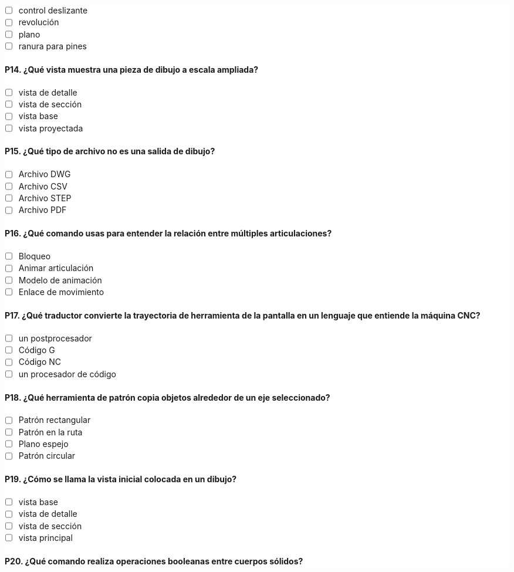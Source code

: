 - [ ] control deslizante
- [ ] revolución
- [ ] plano
- [ ] ranura para pines

#### P14. ¿Qué vista muestra una pieza de dibujo a escala ampliada?

- [ ] vista de detalle
- [ ] vista de sección
- [ ] vista base
- [ ] vista proyectada

#### P15. ¿Qué tipo de archivo no es una salida de dibujo?

- [ ] Archivo DWG
- [ ] Archivo CSV
- [ ] Archivo STEP
- [ ] Archivo PDF

#### P16. ¿Qué comando usas para entender la relación entre múltiples articulaciones?

- [ ] Bloqueo
- [ ] Animar articulación
- [ ] Modelo de animación
- [ ] Enlace de movimiento

#### P17. ¿Qué traductor convierte la trayectoria de herramienta de la pantalla en un lenguaje que entiende la máquina CNC?

- [ ] un postprocesador
- [ ] Código G
- [ ] Código NC
- [ ] un procesador de código

#### P18. ¿Qué herramienta de patrón copia objetos alrededor de un eje seleccionado?

- [ ] Patrón rectangular
- [ ] Patrón en la ruta
- [ ] Plano espejo
- [ ] Patrón circular

#### P19. ¿Cómo se llama la vista inicial colocada en un dibujo?

- [ ] vista base
- [ ] vista de detalle
- [ ] vista de sección
- [ ] vista principal

#### P20. ¿Qué comando realiza operaciones booleanas entre cuerpos sólidos?
